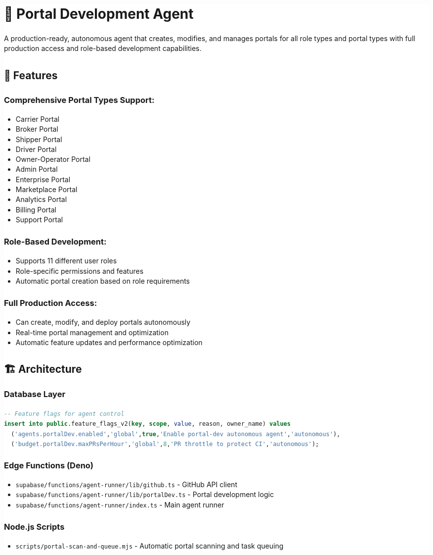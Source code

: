 # 🏢 Portal Development Agent

A production-ready, autonomous agent that creates, modifies, and manages portals for all role types and portal types with full production access and role-based development capabilities.

## 🚀 Features

### **Comprehensive Portal Types Support:**
- Carrier Portal
- Broker Portal  
- Shipper Portal
- Driver Portal
- Owner-Operator Portal
- Admin Portal
- Enterprise Portal
- Marketplace Portal
- Analytics Portal
- Billing Portal
- Support Portal

### **Role-Based Development:**
- Supports 11 different user roles
- Role-specific permissions and features
- Automatic portal creation based on role requirements

### **Full Production Access:**
- Can create, modify, and deploy portals autonomously
- Real-time portal management and optimization
- Automatic feature updates and performance optimization

## 🏗️ Architecture

### **Database Layer**
```sql
-- Feature flags for agent control
insert into public.feature_flags_v2(key, scope, value, reason, owner_name) values
  ('agents.portalDev.enabled','global',true,'Enable portal-dev autonomous agent','autonomous'),
  ('budget.portalDev.maxPRsPerHour','global',8,'PR throttle to protect CI','autonomous');
```

### **Edge Functions (Deno)**
- `supabase/functions/agent-runner/lib/github.ts` - GitHub API client
- `supabase/functions/agent-runner/lib/portalDev.ts` - Portal development logic
- `supabase/functions/agent-runner/index.ts` - Main agent runner

### **Node.js Scripts**
- `scripts/portal-scan-and-queue.mjs` - Automatic portal scanning and task queuing
